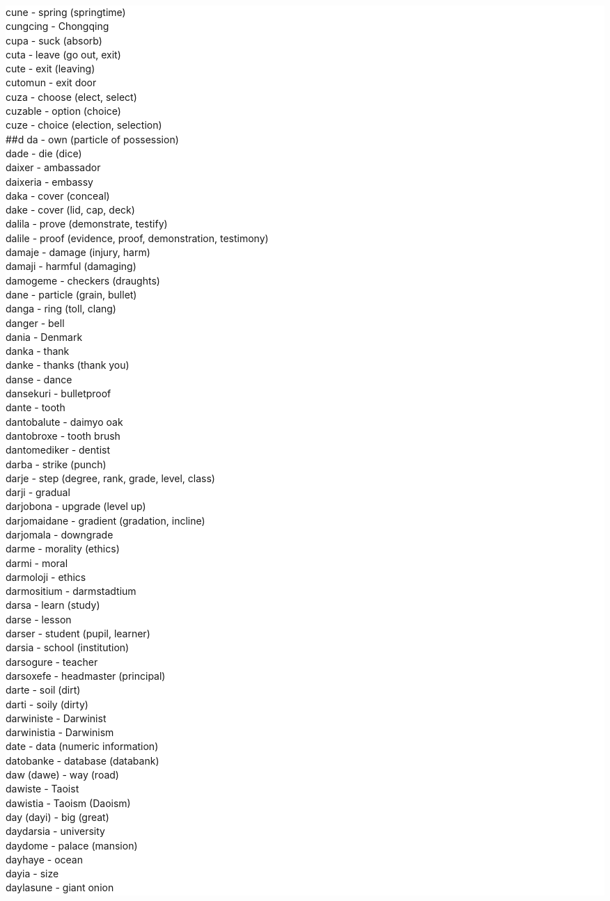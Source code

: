 cune - spring (springtime)  
cungcing - Chongqing  
cupa - suck (absorb)  
cuta - leave (go out, exit)  
cute - exit (leaving)  
cutomun - exit door  
cuza - choose (elect, select)  
cuzable - option (choice)  
cuze - choice (election, selection)  
##d
da - own (particle of possession)  
dade - die (dice)  
daixer - ambassador  
daixeria - embassy  
daka - cover (conceal)  
dake - cover (lid, cap, deck)  
dalila - prove (demonstrate, testify)  
dalile - proof (evidence, proof, demonstration, testimony)  
damaje - damage (injury, harm)  
damaji - harmful (damaging)  
damogeme - checkers (draughts)  
dane - particle (grain, bullet)  
danga - ring (toll, clang)  
danger - bell  
dania - Denmark  
danka - thank  
danke - thanks (thank you)  
danse - dance  
dansekuri - bulletproof  
dante - tooth  
dantobalute - daimyo oak  
dantobroxe - tooth brush  
dantomediker - dentist  
darba - strike (punch)  
darje - step (degree, rank, grade, level, class)  
darji - gradual  
darjobona - upgrade (level up)  
darjomaidane - gradient (gradation, incline)  
darjomala - downgrade  
darme - morality (ethics)  
darmi - moral  
darmoloji - ethics  
darmositium - darmstadtium  
darsa - learn (study)  
darse - lesson  
darser - student (pupil, learner)  
darsia - school (institution)  
darsogure - teacher  
darsoxefe - headmaster (principal)  
darte - soil (dirt)  
darti - soily (dirty)  
darwiniste - Darwinist  
darwinistia - Darwinism  
date - data (numeric information)  
datobanke - database (databank)  
daw (dawe) - way (road)  
dawiste - Taoist  
dawistia - Taoism (Daoism)  
day (dayi) - big (great)  
daydarsia - university  
daydome - palace (mansion)  
dayhaye - ocean  
dayia - size  
daylasune - giant onion  